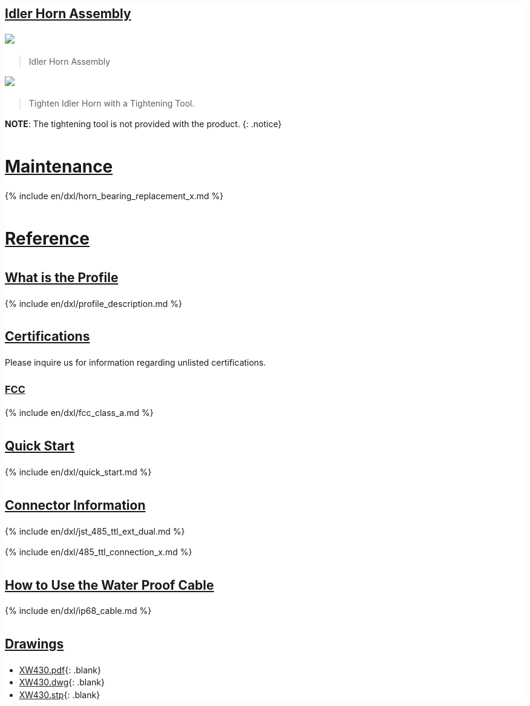 ## [Idler Horn Assembly](#idler-horn-assembly)

![](/assets/images/dxl/x/xw/xw540_idler_assembly.png)

> Idler Horn Assembly

![](/assets/images/dxl/x/xw/tighten_idler_horn.png)

> Tighten Idler Horn with a Tightening Tool.

**NOTE**: The tightening tool is not provided with the product. 
{: .notice}

# [Maintenance](#maintenance)

{% include en/dxl/horn_bearing_replacement_x.md %}

# [Reference](#reference)

## [What is the Profile](#what-is-the-profile)

{% include en/dxl/profile_description.md %}

## [Certifications](#certifications)
Please inquire us for information regarding unlisted certifications.

### [FCC](#fcc)
{% include en/dxl/fcc_class_a.md %}

## [Quick Start](#quick-start)

{% include en/dxl/quick_start.md %}

## [Connector Information](#connector-information)

{% include en/dxl/jst_485_ttl_ext_dual.md %}

{% include en/dxl/485_ttl_connection_x.md %}

## [How to Use the Water Proof Cable](#how-to-use-the-water-proof-cable)

{% include en/dxl/ip68_cable.md %}

## [Drawings](#drawings)

- [XW430.pdf]{: .blank}
- [XW430.dwg]{: .blank}
- [XW430.stp]{: .blank}


[Show Enlarged Graph]: /assets/images/dxl/x/xw/xw430-t333_performance_graph_max.jpg
[XW430.pdf]: https://www.robotis.com/service/download.php?no=2050
[XW430.dwg]: https://www.robotis.com/service/download.php?no=2049
[XW430.stp]: https://www.robotis.com/service/download.php?no=2051
[Compatibility Guide]: http://en.robotis.com/service/compatibility_table.php?cate=dx